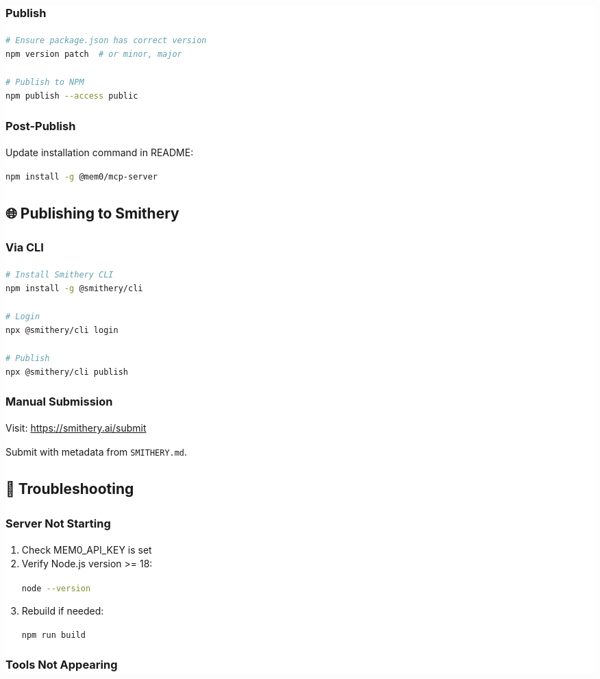 ### Publish

```bash
# Ensure package.json has correct version
npm version patch  # or minor, major

# Publish to NPM
npm publish --access public
```

### Post-Publish

Update installation command in README:

```bash
npm install -g @mem0/mcp-server
```

## 🌐 Publishing to Smithery

### Via CLI

```bash
# Install Smithery CLI
npm install -g @smithery/cli

# Login
npx @smithery/cli login

# Publish
npx @smithery/cli publish
```

### Manual Submission

Visit: https://smithery.ai/submit

Submit with metadata from `SMITHERY.md`.

## 🔧 Troubleshooting

### Server Not Starting

1. Check MEM0_API_KEY is set
2. Verify Node.js version >= 18:
   ```bash
   node --version
   ```
3. Rebuild if needed:
   ```bash
   npm run build
   ```

### Tools Not Appearing
